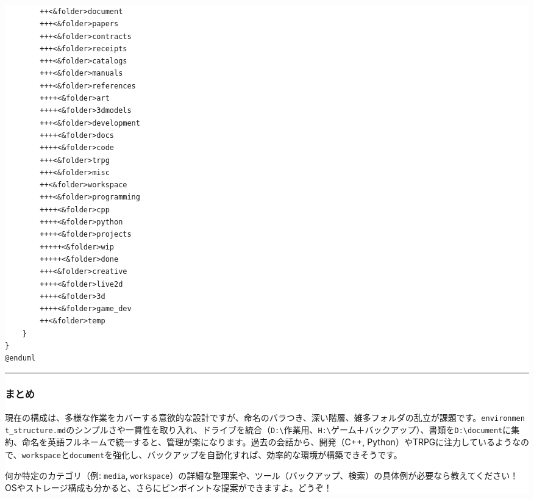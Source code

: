 ```plantuml
        ++<&folder>document
        +++<&folder>papers
        +++<&folder>contracts
        +++<&folder>receipts
        +++<&folder>catalogs
        +++<&folder>manuals
        +++<&folder>references
        ++++<&folder>art
        ++++<&folder>3dmodels
        +++<&folder>development
        ++++<&folder>docs
        ++++<&folder>code
        +++<&folder>trpg
        +++<&folder>misc
        ++<&folder>workspace
        +++<&folder>programming
        ++++<&folder>cpp
        ++++<&folder>python
        ++++<&folder>projects
        +++++<&folder>wip
        +++++<&folder>done
        +++<&folder>creative
        ++++<&folder>live2d
        ++++<&folder>3d
        ++++<&folder>game_dev
        ++<&folder>temp
    }
}
@enduml
```

---

### まとめ
現在の構成は、多様な作業をカバーする意欲的な設計ですが、命名のバラつき、深い階層、雑多フォルダの乱立が課題です。`environment_structure.md`のシンプルさや一貫性を取り入れ、ドライブを統合（`D:\`作業用、`H:\`ゲーム＋バックアップ）、書類を`D:\document`に集約、命名を英語フルネームで統一すると、管理が楽になります。過去の会話から、開発（C++, Python）やTRPGに注力しているようなので、`workspace`と`document`を強化し、バックアップを自動化すれば、効率的な環境が構築できそうです。

何か特定のカテゴリ（例: `media`, `workspace`）の詳細な整理案や、ツール（バックアップ、検索）の具体例が必要なら教えてください！OSやストレージ構成も分かると、さらにピンポイントな提案ができますよ。どうぞ！